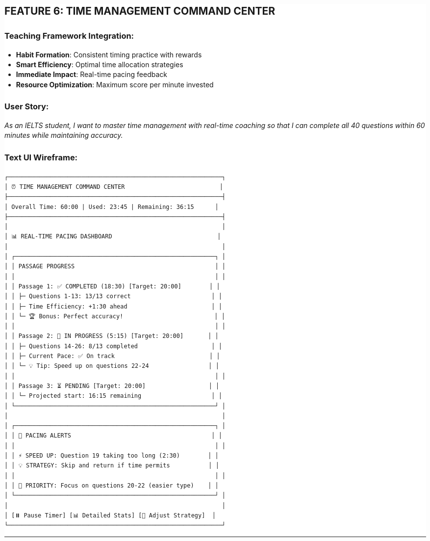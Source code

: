 
## FEATURE 6: TIME MANAGEMENT COMMAND CENTER

### Teaching Framework Integration:
- **Habit Formation**: Consistent timing practice with rewards
- **Smart Efficiency**: Optimal time allocation strategies
- **Immediate Impact**: Real-time pacing feedback
- **Resource Optimization**: Maximum score per minute invested

### User Story:
*As an IELTS student, I want to master time management with real-time coaching so that I can complete all 40 questions within 60 minutes while maintaining accuracy.*

### Text UI Wireframe:
```
┌─────────────────────────────────────────────────────────────┐
│ ⏰ TIME MANAGEMENT COMMAND CENTER                           │
├─────────────────────────────────────────────────────────────┤
│ Overall Time: 60:00 | Used: 23:45 | Remaining: 36:15      │
├─────────────────────────────────────────────────────────────┤
│                                                             │
│ 📊 REAL-TIME PACING DASHBOARD                              │
│                                                             │
│ ┌─────────────────────────────────────────────────────────┐ │
│ │ PASSAGE PROGRESS                                        │ │
│ │                                                         │ │
│ │ Passage 1: ✅ COMPLETED (18:30) [Target: 20:00]        │ │
│ │ ├─ Questions 1-13: 13/13 correct                       │ │
│ │ ├─ Time Efficiency: +1:30 ahead                        │ │
│ │ └─ 🏆 Bonus: Perfect accuracy!                          │ │
│ │                                                         │ │
│ │ Passage 2: 🔄 IN PROGRESS (5:15) [Target: 20:00]       │ │
│ │ ├─ Questions 14-26: 8/13 completed                     │ │
│ │ ├─ Current Pace: ✅ On track                           │ │
│ │ └─ 💡 Tip: Speed up on questions 22-24                 │ │
│ │                                                         │ │
│ │ Passage 3: ⏳ PENDING [Target: 20:00]                  │ │
│ │ └─ Projected start: 16:15 remaining                    │ │
│ └─────────────────────────────────────────────────────────┘ │
│                                                             │
│ ┌─────────────────────────────────────────────────────────┐ │
│ │ 🚨 PACING ALERTS                                        │ │
│ │                                                         │ │
│ │ ⚡ SPEED UP: Question 19 taking too long (2:30)        │ │
│ │ 💡 STRATEGY: Skip and return if time permits           │ │
│ │                                                         │ │
│ │ 🎯 PRIORITY: Focus on questions 20-22 (easier type)    │ │
│ └─────────────────────────────────────────────────────────┘ │
│                                                             │
│ [⏸️ Pause Timer] [📊 Detailed Stats] [🎯 Adjust Strategy]  │
└─────────────────────────────────────────────────────────────┘
```

---